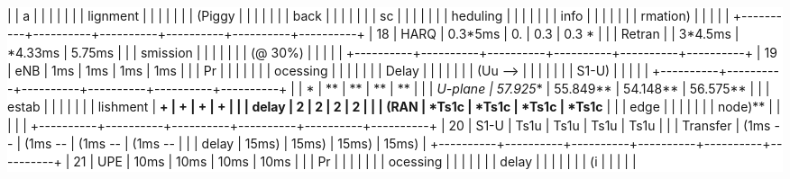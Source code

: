 |          | a        |          |          |          |          |
|          | lignment |          |          |          |          |
|          | (Piggy   |          |          |          |          |
|          | back     |          |          |          |          |
|          | sc       |          |          |          |          |
|          | heduling |          |          |          |          |
|          | info     |          |          |          |          |
|          | rmation) |          |          |          |          |
+----------+----------+----------+----------+----------+----------+
| 18       | HARQ     | 0.3\*5ms | 0.       | 0.3      | 0.3 \*   |
|          | Retran   |          | 3\*4.5ms | \*4.33ms | 5.75ms   |
|          | smission |          |          |          |          |
|          | (@ 30%)  |          |          |          |          |
+----------+----------+----------+----------+----------+----------+
| 19       | eNB      | 1ms      | 1ms      | 1ms      | 1ms      |
|          | Pr       |          |          |          |          |
|          | ocessing |          |          |          |          |
|          | Delay    |          |          |          |          |
|          | (Uu --\> |          |          |          |          |
|          | S1-U)    |          |          |          |          |
+----------+----------+----------+----------+----------+----------+
|          | *        | **       | **       | **       | **       |
|          | *U-plane | 57.925** | 55.849** | 54.148** | 56.575** |
|          | estab    |          |          |          |          |
|          | lishment | **+      | **+      | **+      | **+      |
|          | delay    | 2        | 2        | 2        | 2        |
|          | (RAN     | \*Ts1c** | \*Ts1c** | \*Ts1c** | \*Ts1c** |
|          | edge     |          |          |          |          |
|          | node)**  |          |          |          |          |
+----------+----------+----------+----------+----------+----------+
| 20       | S1-U     | Ts1u     | Ts1u     | Ts1u     | Ts1u     |
|          | Transfer | (1ms --  | (1ms --  | (1ms --  | (1ms --  |
|          | delay    | 15ms)    | 15ms)    | 15ms)    | 15ms)    |
+----------+----------+----------+----------+----------+----------+
| 21       | UPE      | 10ms     | 10ms     | 10ms     | 10ms     |
|          | Pr       |          |          |          |          |
|          | ocessing |          |          |          |          |
|          | delay    |          |          |          |          |
|          | (i       |          |          |          |          |